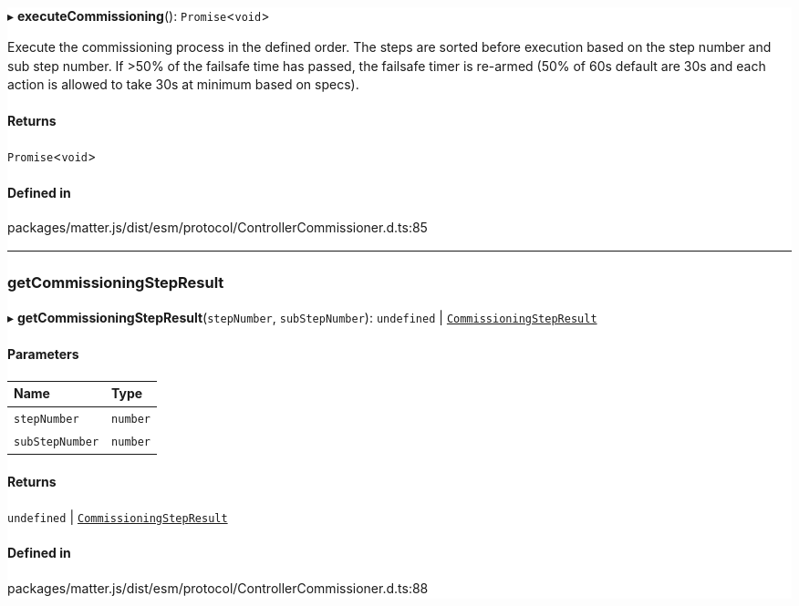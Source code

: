 ▸ **executeCommissioning**(): `Promise`\<`void`\>

Execute the commissioning process in the defined order. The steps are sorted before execution based on the step
number and sub step number.
If >50% of the failsafe time has passed, the failsafe timer is re-armed (50% of 60s default are 30s and each
action is allowed to take 30s at minimum based on specs).

#### Returns

`Promise`\<`void`\>

#### Defined in

packages/matter.js/dist/esm/protocol/ControllerCommissioner.d.ts:85

___

### getCommissioningStepResult

▸ **getCommissioningStepResult**(`stepNumber`, `subStepNumber`): `undefined` \| [`CommissioningStepResult`](../modules/exports_protocol._internal_.md#commissioningstepresult)

#### Parameters

| Name | Type |
| :------ | :------ |
| `stepNumber` | `number` |
| `subStepNumber` | `number` |

#### Returns

`undefined` \| [`CommissioningStepResult`](../modules/exports_protocol._internal_.md#commissioningstepresult)

#### Defined in

packages/matter.js/dist/esm/protocol/ControllerCommissioner.d.ts:88
